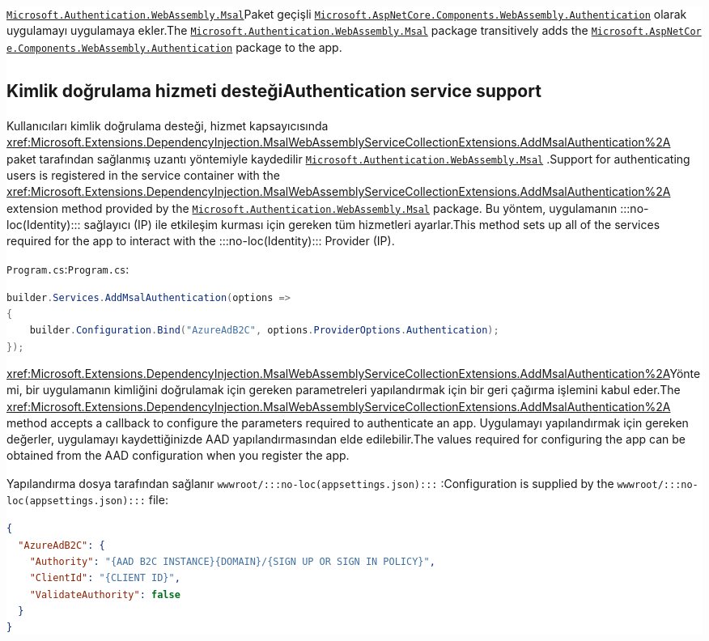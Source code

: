 <span data-ttu-id="a3fc9-173">[`Microsoft.Authentication.WebAssembly.Msal`](https://www.nuget.org/packages/Microsoft.Authentication.WebAssembly.Msal)Paket geçişli [`Microsoft.AspNetCore.Components.WebAssembly.Authentication`](https://www.nuget.org/packages/Microsoft.AspNetCore.Components.WebAssembly.Authentication) olarak uygulamayı uygulamaya ekler.</span><span class="sxs-lookup"><span data-stu-id="a3fc9-173">The [`Microsoft.Authentication.WebAssembly.Msal`](https://www.nuget.org/packages/Microsoft.Authentication.WebAssembly.Msal) package transitively adds the [`Microsoft.AspNetCore.Components.WebAssembly.Authentication`](https://www.nuget.org/packages/Microsoft.AspNetCore.Components.WebAssembly.Authentication) package to the app.</span></span>

## <a name="authentication-service-support"></a><span data-ttu-id="a3fc9-174">Kimlik doğrulama hizmeti desteği</span><span class="sxs-lookup"><span data-stu-id="a3fc9-174">Authentication service support</span></span>

<span data-ttu-id="a3fc9-175">Kullanıcıları kimlik doğrulama desteği, hizmet kapsayıcısında <xref:Microsoft.Extensions.DependencyInjection.MsalWebAssemblyServiceCollectionExtensions.AddMsalAuthentication%2A> paket tarafından sağlanmış uzantı yöntemiyle kaydedilir [`Microsoft.Authentication.WebAssembly.Msal`](https://www.nuget.org/packages/Microsoft.Authentication.WebAssembly.Msal) .</span><span class="sxs-lookup"><span data-stu-id="a3fc9-175">Support for authenticating users is registered in the service container with the <xref:Microsoft.Extensions.DependencyInjection.MsalWebAssemblyServiceCollectionExtensions.AddMsalAuthentication%2A> extension method provided by the [`Microsoft.Authentication.WebAssembly.Msal`](https://www.nuget.org/packages/Microsoft.Authentication.WebAssembly.Msal) package.</span></span> <span data-ttu-id="a3fc9-176">Bu yöntem, uygulamanın :::no-loc(Identity)::: sağlayıcı (IP) ile etkileşim kurması için gereken tüm hizmetleri ayarlar.</span><span class="sxs-lookup"><span data-stu-id="a3fc9-176">This method sets up all of the services required for the app to interact with the :::no-loc(Identity)::: Provider (IP).</span></span>

<span data-ttu-id="a3fc9-177">`Program.cs`:</span><span class="sxs-lookup"><span data-stu-id="a3fc9-177">`Program.cs`:</span></span>

```csharp
builder.Services.AddMsalAuthentication(options =>
{
    builder.Configuration.Bind("AzureAdB2C", options.ProviderOptions.Authentication);
});
```

<span data-ttu-id="a3fc9-178"><xref:Microsoft.Extensions.DependencyInjection.MsalWebAssemblyServiceCollectionExtensions.AddMsalAuthentication%2A>Yöntemi, bir uygulamanın kimliğini doğrulamak için gereken parametreleri yapılandırmak için bir geri çağırma işlemini kabul eder.</span><span class="sxs-lookup"><span data-stu-id="a3fc9-178">The <xref:Microsoft.Extensions.DependencyInjection.MsalWebAssemblyServiceCollectionExtensions.AddMsalAuthentication%2A> method accepts a callback to configure the parameters required to authenticate an app.</span></span> <span data-ttu-id="a3fc9-179">Uygulamayı yapılandırmak için gereken değerler, uygulamayı kaydettiğinizde AAD yapılandırmasından elde edilebilir.</span><span class="sxs-lookup"><span data-stu-id="a3fc9-179">The values required for configuring the app can be obtained from the AAD configuration when you register the app.</span></span>

<span data-ttu-id="a3fc9-180">Yapılandırma dosya tarafından sağlanır `wwwroot/:::no-loc(appsettings.json):::` :</span><span class="sxs-lookup"><span data-stu-id="a3fc9-180">Configuration is supplied by the `wwwroot/:::no-loc(appsettings.json):::` file:</span></span>

```json
{
  "AzureAdB2C": {
    "Authority": "{AAD B2C INSTANCE}{DOMAIN}/{SIGN UP OR SIGN IN POLICY}",
    "ClientId": "{CLIENT ID}",
    "ValidateAuthority": false
  }
}
```
